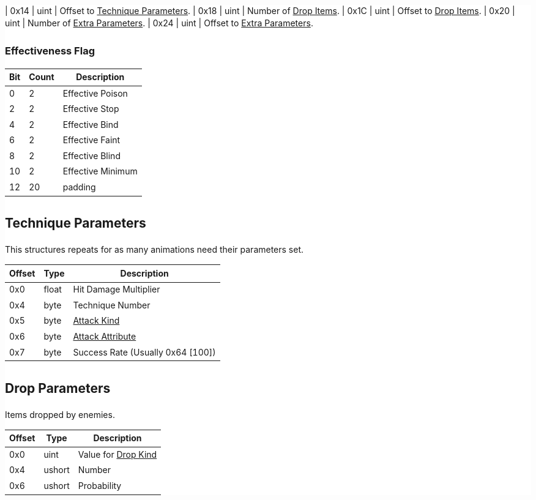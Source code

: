| 0x14     | uint    | Offset to [Technique Parameters](###Technique-Parameters).
| 0x18     | uint    | Number of [Drop Items](###Drop-Items).
| 0x1C     | uint    | Offset to [Drop Items](###Drop-Items).
| 0x20     | uint    | Number of [Extra Parameters](###Extra-Parameters).
| 0x24     | uint    | Offset to [Extra Parameters](###Extra-Parameters).

### Effectiveness Flag
| Bit | Count | Description 
|-----|-------|-------------
|  0 | 2 | Effective Poison
|  2 | 2 | Effective Stop
|  4 | 2 | Effective Bind
|  6 | 2 | Effective Faint
|  8 | 2 | Effective Blind
| 10 | 2 | Effective Minimum
| 12 | 20| padding

## Technique Parameters

This structures repeats for as many animations need their parameters set.

| Offset | Type  | Description
|--------|-------|------------
| 0x0     | float  | Hit Damage Multiplier
| 0x4     | byte  | Technique Number
| 0x5     | byte  | [Attack Kind](###Attack-Kind)
| 0x6     | byte  | [Attack Attribute](###Attack-Attribute)
| 0x7     | byte  | Success Rate (Usually 0x64 [100])

## Drop Parameters

Items dropped by enemies.

| Offset | Type  | Description
|--------|-------|------------
| 0x0     | uint  | Value for [Drop Kind](###Drop-Kind)
| 0x4     | ushort  | Number
| 0x6     | ushort  | Probability
